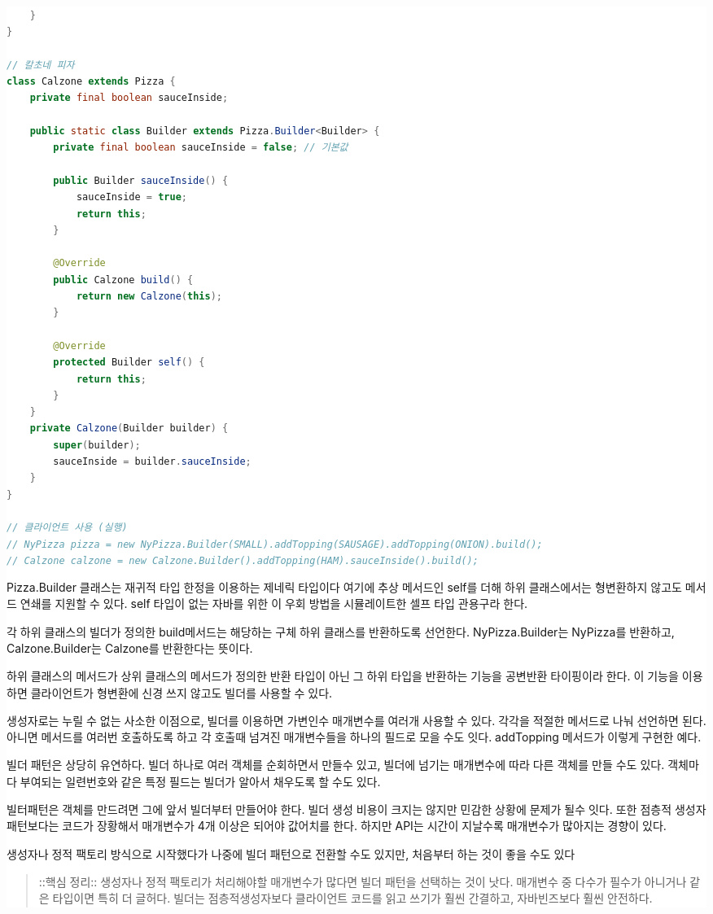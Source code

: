```java
    }
}

// 칼초네 피자
class Calzone extends Pizza {
    private final boolean sauceInside;
    
    public static class Builder extends Pizza.Builder<Builder> {
        private final boolean sauceInside = false; // 기본값

        public Builder sauceInside() {
            sauceInside = true;
            return this;
        }

        @Override
        public Calzone build() {
            return new Calzone(this);
        }

        @Override
        protected Builder self() {
            return this;
        }
    }
    private Calzone(Builder builder) {
        super(builder);
        sauceInside = builder.sauceInside;
    }
}

// 클라이언트 사용 (실행)
// NyPizza pizza = new NyPizza.Builder(SMALL).addTopping(SAUSAGE).addTopping(ONION).build();
// Calzone calzone = new Calzone.Builder().addTopping(HAM).sauceInside().build();
```

Pizza.Builder 클래스는 재귀적 타입 한정을 이용하는 제네릭 타입이다
여기에 추상 메서드인 self를 더해 하위 클래스에서는 형변환하지 않고도 메서드 연쇄를 지원할 수 있다. self 타입이 없는 자바를 위한 이 우회 방법을 시뮬레이트한 셀프 타입 관용구라 한다.

각 하위 클래스의 빌더가 정의한 build메서드는 해당하는 구체 하위 클래스를 반환하도록 선언한다. NyPizza.Builder는 NyPizza를 반환하고, Calzone.Builder는 Calzone를 반환한다는 뜻이다.

하위 클래스의 메서드가 상위 클래스의 메서드가 정의한 반환 타입이 아닌 그 하위 타입을 반환하는 기능을 공변반환 타이핑이라 한다. 이 기능을 이용하면 클라이언트가 형변환에 신경 쓰지 않고도 빌더를 사용할 수 있다.

생성자로는 누릴 수 없는 사소한 이점으로, 빌더를 이용하면 가변인수 매개변수를 여러개 사용할 수 있다. 각각을 적절한 메서드로 나눠 선언하면 된다. 아니면 메서드를 여러번 호출하도록 하고 각 호출때 넘겨진 매개변수들을 하나의 필드로 모을 수도 잇다. addTopping 메서드가 이렇게 구현한 예다.

빌더 패턴은 상당히 유연하다. 빌더 하나로 여러 객체를 순회하면서 만들수 있고, 빌더에 넘기는 매개변수에 따라 다른 객체를 만들 수도 있다. 객체마다 부여되는 일련번호와 같은 특정 필드는 빌더가 알아서 채우도록 할 수도 있다.

빌터패턴은 객체를 만드려면 그에 앞서 빌더부터 만들어야 한다. 빌더 생성 비용이 크지는 않지만 민감한 상황에 문제가 될수 잇다. 또한 점층적 생성자 패턴보다는 코드가 장황해서 매개변수가 4개 이상은 되어야 값어치를 한다. 하지만 API는 시간이 지날수록 매개변수가 많아지는 경향이 있다.

생성자나 정적 팩토리 방식으로 시작했다가 나중에 빌더 패턴으로 전환할 수도 있지만, 처음부터 하는 것이 좋을 수도 있다

> ::핵심 정리::
> 생성자나 정적 팩토리가 처리해야할 매개변수가 많다면 빌더 패턴을 선택하는 것이 낫다.
> 매개변수 중 다수가 필수가 아니거나 같은 타입이면 특히 더 글허다. 빌더는 점층적생성자보다 클라이언트 코드를 읽고 쓰기가 훨씬 간결하고, 자바빈즈보다 훨씬 안전하다.
